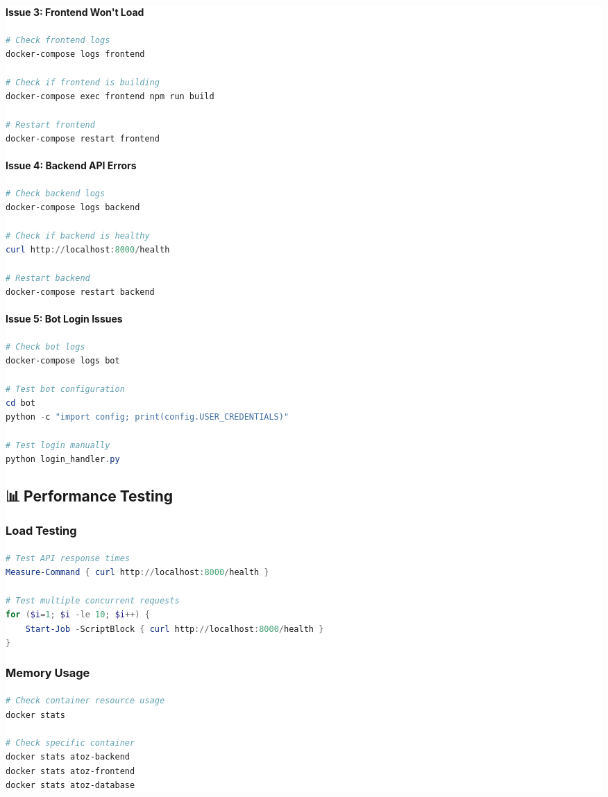 #### Issue 3: Frontend Won't Load
```powershell
# Check frontend logs
docker-compose logs frontend

# Check if frontend is building
docker-compose exec frontend npm run build

# Restart frontend
docker-compose restart frontend
```

#### Issue 4: Backend API Errors
```powershell
# Check backend logs
docker-compose logs backend

# Check if backend is healthy
curl http://localhost:8000/health

# Restart backend
docker-compose restart backend
```

#### Issue 5: Bot Login Issues
```powershell
# Check bot logs
docker-compose logs bot

# Test bot configuration
cd bot
python -c "import config; print(config.USER_CREDENTIALS)"

# Test login manually
python login_handler.py
```

## 📊 Performance Testing

### Load Testing
```powershell
# Test API response times
Measure-Command { curl http://localhost:8000/health }

# Test multiple concurrent requests
for ($i=1; $i -le 10; $i++) {
    Start-Job -ScriptBlock { curl http://localhost:8000/health }
}
```

### Memory Usage
```powershell
# Check container resource usage
docker stats

# Check specific container
docker stats atoz-backend
docker stats atoz-frontend
docker stats atoz-database
```
